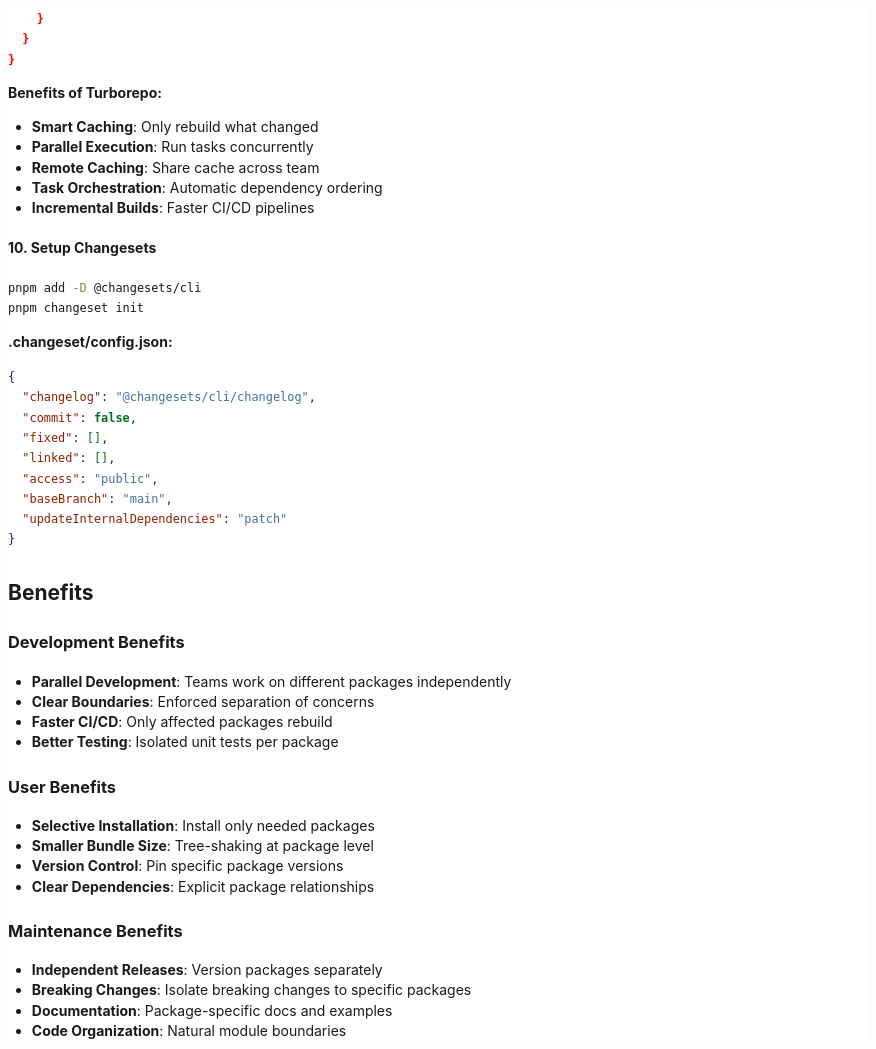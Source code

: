 ```json
    }
  }
}
```

**Benefits of Turborepo:**
- **Smart Caching**: Only rebuild what changed
- **Parallel Execution**: Run tasks concurrently
- **Remote Caching**: Share cache across team
- **Task Orchestration**: Automatic dependency ordering
- **Incremental Builds**: Faster CI/CD pipelines

#### 10. Setup Changesets

```bash
pnpm add -D @changesets/cli
pnpm changeset init
```

**.changeset/config.json:**
```json
{
  "changelog": "@changesets/cli/changelog",
  "commit": false,
  "fixed": [],
  "linked": [],
  "access": "public",
  "baseBranch": "main",
  "updateInternalDependencies": "patch"
}
```

## Benefits

### Development Benefits
- **Parallel Development**: Teams work on different packages independently
- **Clear Boundaries**: Enforced separation of concerns
- **Faster CI/CD**: Only affected packages rebuild
- **Better Testing**: Isolated unit tests per package

### User Benefits
- **Selective Installation**: Install only needed packages
- **Smaller Bundle Size**: Tree-shaking at package level
- **Version Control**: Pin specific package versions
- **Clear Dependencies**: Explicit package relationships

### Maintenance Benefits
- **Independent Releases**: Version packages separately
- **Breaking Changes**: Isolate breaking changes to specific packages
- **Documentation**: Package-specific docs and examples
- **Code Organization**: Natural module boundaries

